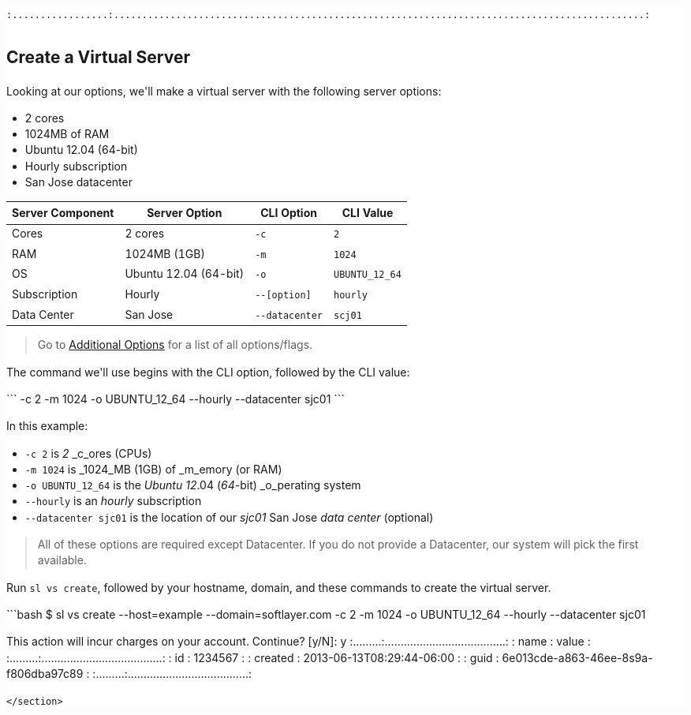 ```bash
:.................:..............................................................................................:
```
</section>


## Create a Virtual Server

Looking at our options, we'll make a virtual server with the following server options:

* 2 cores
* 1024MB of RAM
* Ubuntu 12.04 (64-bit)
* Hourly subscription
* San Jose datacenter

| Server Component | Server Option         | CLI Option     | CLI Value      |
| ---------------- | --------------------- | -------------- | -------------- |
| Cores            | 2 cores               |  `-c`          | `2`            |
| RAM              | 1024MB (1GB)          | `-m`           | `1024`         |
| OS               | Ubuntu 12.04 (64-bit) | `-o`           | `UBUNTU_12_64` |
| Subscription     | Hourly                | `--[option]`   | `hourly`       |
| Data Center      | San Jose              | `--datacenter` | `scj01`        |

> Go to [Additional Options](#toc_24) for a list of all options/flags.

The command we'll use begins with the CLI option, followed by the CLI value:

<section class="panel example">
```
-c 2 -m 1024 -o UBUNTU_12_64 --hourly --datacenter sjc01
```
</section>

In this example:

* `-c 2` is _2_ _c_ores (CPUs)
* `-m 1024` is _1024_MB (1GB) of _m_emory (or RAM)
* `-o UBUNTU_12_64` is the _Ubuntu 12_.04 (_64_-bit) _o_perating system
* `--hourly` is an _hourly_ subscription
* `--datacenter sjc01` is the location of our _sjc01_ San Jose _data center_ (optional)

> All of these options are required except Datacenter. If you do not provide a Datacenter, our system will pick the first available.

Run `sl vs create`, followed by your hostname, domain, and these commands to create the virtual server.

<section class="panel example">
```bash
$ sl vs create --host=example --domain=softlayer.com -c 2 -m 1024 -o UBUNTU_12_64 --hourly --datacenter sjc01

This action will incur charges on your account. Continue? [y/N]: y
:.........:......................................:
:    name : value                                :
:.........:......................................:
:      id : 1234567                              :
: created : 2013-06-13T08:29:44-06:00            :
:    guid : 6e013cde-a863-46ee-8s9a-f806dba97c89 :
:.........:......................................:
```
</section>
